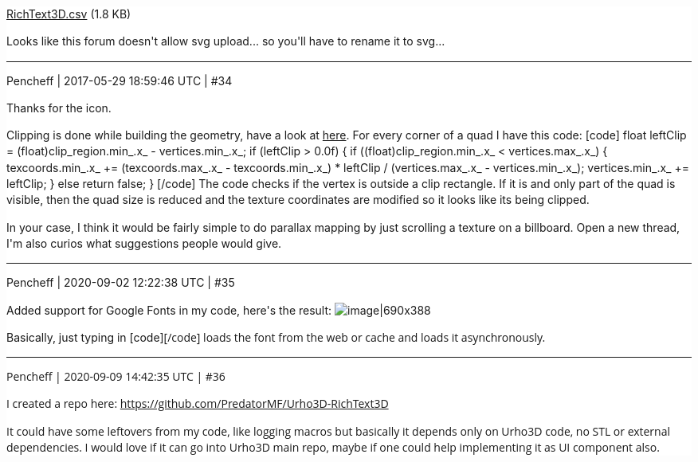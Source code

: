 <a class="attachment" href="//cdck-file-uploads-global.s3.dualstack.us-west-2.amazonaws.com/standard17/uploads/urho3d/original/1X/cb0b90ddf127b117281ebe08ce02ddec03c1faa4.csv">RichText3D.csv</a> (1.8 KB)

Looks like this forum doesn't allow svg upload... so you'll have to rename it to svg...

-------------------------

Pencheff | 2017-05-29 18:59:46 UTC | #34

Thanks for the icon.

Clipping is done while building the geometry, have a look at [here](https://github.com/PredatorMF/Urho3D/blob/rich-text/Source/Urho3D/UI/RichBatch.cpp#L77). For every corner of a quad I have this code:
[code]
    float leftClip = (float)clip_region.min_.x_ - vertices.min_.x_;
    if (leftClip > 0.0f) 
    {
        if ((float)clip_region.min_.x_ < vertices.max_.x_) 
        {
            texcoords.min_.x_ += (texcoords.max_.x_ - texcoords.min_.x_) * leftClip / (vertices.max_.x_ - vertices.min_.x_);
            vertices.min_.x_ += leftClip;
        } 
        else
            return false;
    }
[/code]
The code checks if the vertex is outside a clip rectangle. If it is and only part of the quad is visible, then the quad size is reduced and the texture coordinates are modified so it looks like its being clipped. 

In your case, I think it would be fairly simple to do parallax mapping by just scrolling a texture on a billboard. Open a new thread, I'm also curios what suggestions people would give.

-------------------------

Pencheff | 2020-09-02 12:22:38 UTC | #35

Added support for Google Fonts in my code, here's the result:
![image|690x388](upload://2zWhhZhntUnBLpk5HThMgOsmLlu.png)

Basically, just typing in [code]<font face="Open Sans">[/code] loads the font from the web or cache and loads it asynchronously.

-------------------------

Pencheff | 2020-09-09 14:42:35 UTC | #36

I created a repo here:
https://github.com/PredatorMF/Urho3D-RichText3D

It could have some leftovers from my code, like logging macros but basically it depends only on Urho3D code, no STL or external dependencies. I would love if it can go into Urho3D main repo, maybe if one could help implementing it as UI component also. 
